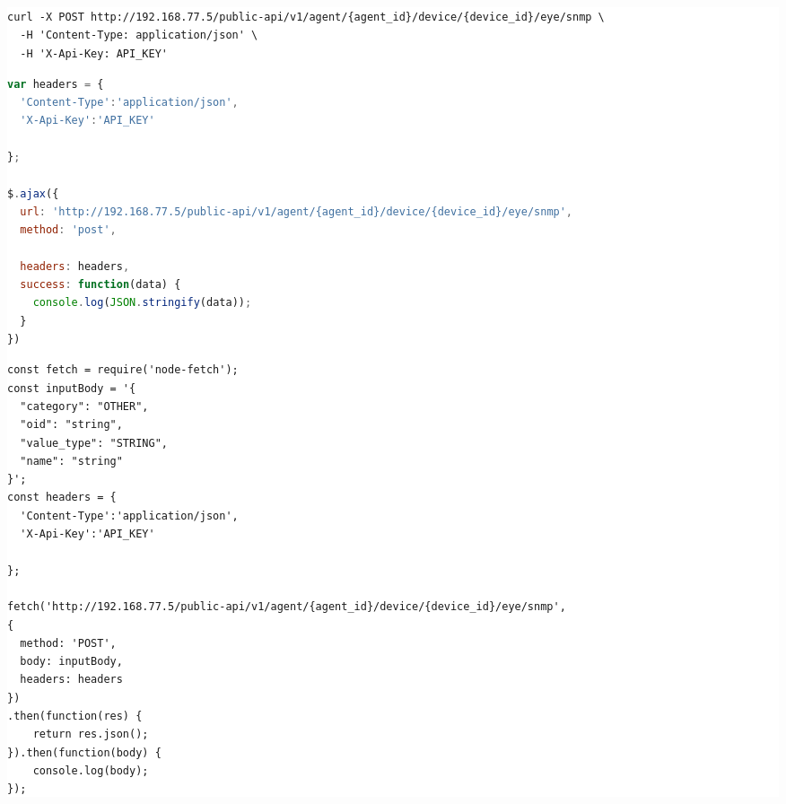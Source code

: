 ```shell
curl -X POST http://192.168.77.5/public-api/v1/agent/{agent_id}/device/{device_id}/eye/snmp \
  -H 'Content-Type: application/json' \
  -H 'X-Api-Key: API_KEY'

```

```javascript
var headers = {
  'Content-Type':'application/json',
  'X-Api-Key':'API_KEY'

};

$.ajax({
  url: 'http://192.168.77.5/public-api/v1/agent/{agent_id}/device/{device_id}/eye/snmp',
  method: 'post',

  headers: headers,
  success: function(data) {
    console.log(JSON.stringify(data));
  }
})

```

```javascript--nodejs
const fetch = require('node-fetch');
const inputBody = '{
  "category": "OTHER",
  "oid": "string",
  "value_type": "STRING",
  "name": "string"
}';
const headers = {
  'Content-Type':'application/json',
  'X-Api-Key':'API_KEY'

};

fetch('http://192.168.77.5/public-api/v1/agent/{agent_id}/device/{device_id}/eye/snmp',
{
  method: 'POST',
  body: inputBody,
  headers: headers
})
.then(function(res) {
    return res.json();
}).then(function(body) {
    console.log(body);
});

```
